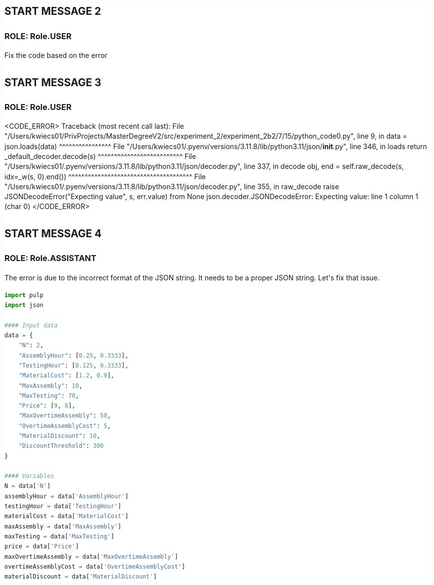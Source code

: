 ## START MESSAGE 2 
### ROLE: Role.USER
Fix the code based on the error

## START MESSAGE 3 
### ROLE: Role.USER
<CODE_ERROR>
Traceback (most recent call last):
  File "/Users/kwiecs01/PrivProjects/MasterDegreeV2/src/experiment_2/experiment_2b2/7/15/python_code0.py", line 9, in <module>
    data = json.loads(data)
           ^^^^^^^^^^^^^^^^
  File "/Users/kwiecs01/.pyenv/versions/3.11.8/lib/python3.11/json/__init__.py", line 346, in loads
    return _default_decoder.decode(s)
           ^^^^^^^^^^^^^^^^^^^^^^^^^^
  File "/Users/kwiecs01/.pyenv/versions/3.11.8/lib/python3.11/json/decoder.py", line 337, in decode
    obj, end = self.raw_decode(s, idx=_w(s, 0).end())
               ^^^^^^^^^^^^^^^^^^^^^^^^^^^^^^^^^^^^^^
  File "/Users/kwiecs01/.pyenv/versions/3.11.8/lib/python3.11/json/decoder.py", line 355, in raw_decode
    raise JSONDecodeError("Expecting value", s, err.value) from None
json.decoder.JSONDecodeError: Expecting value: line 1 column 1 (char 0)
</CODE_ERROR>


## START MESSAGE 4 
### ROLE: Role.ASSISTANT
The error is due to the incorrect format of the JSON string. It needs to be a proper JSON string. Let's fix that issue.

```python
import pulp
import json

#### Input data
data = {
    "N": 2,
    "AssemblyHour": [0.25, 0.3333],
    "TestingHour": [0.125, 0.3333],
    "MaterialCost": [1.2, 0.9],
    "MaxAssembly": 10,
    "MaxTesting": 70,
    "Price": [9, 8],
    "MaxOvertimeAssembly": 50,
    "OvertimeAssemblyCost": 5,
    "MaterialDiscount": 10,
    "DiscountThreshold": 300
}

#### Variables
N = data['N']
assemblyHour = data['AssemblyHour']
testingHour = data['TestingHour']
materialCost = data['MaterialCost']
maxAssembly = data['MaxAssembly']
maxTesting = data['MaxTesting']
price = data['Price']
maxOvertimeAssembly = data['MaxOvertimeAssembly']
overtimeAssemblyCost = data['OvertimeAssemblyCost']
materialDiscount = data['MaterialDiscount']
```